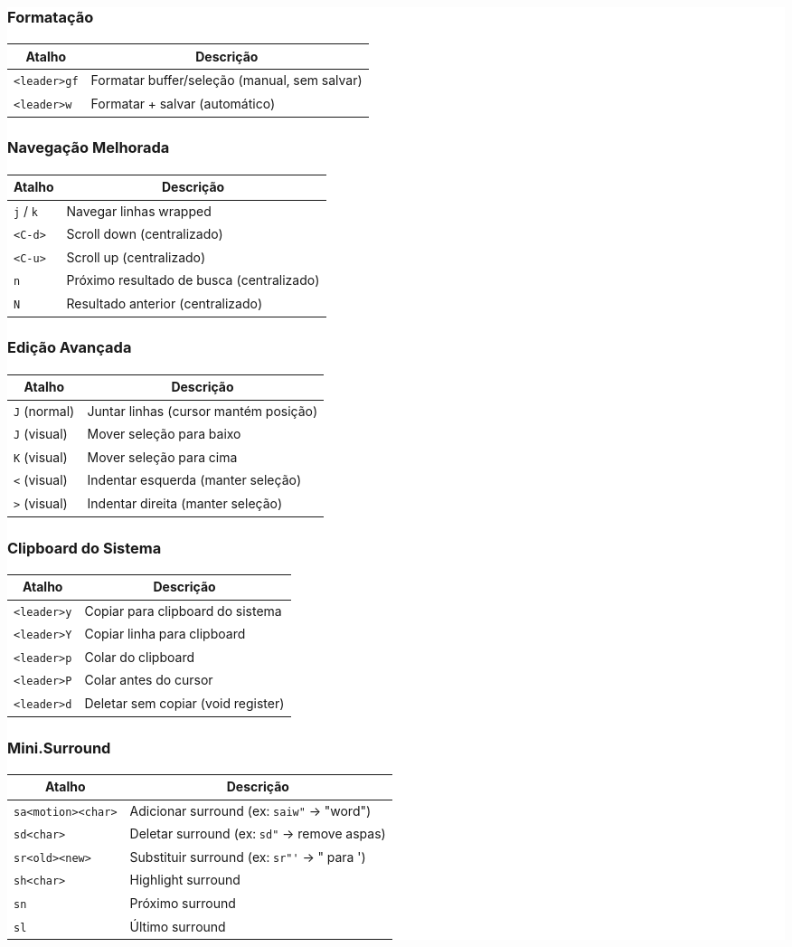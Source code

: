 
### **Formatação**
| Atalho | Descrição |
|--------|-----------|
| `<leader>gf` | Formatar buffer/seleção (manual, sem salvar) |
| `<leader>w` | Formatar + salvar (automático) |

### **Navegação Melhorada**
| Atalho | Descrição |
|--------|-----------|
| `j` / `k` | Navegar linhas wrapped |
| `<C-d>` | Scroll down (centralizado) |
| `<C-u>` | Scroll up (centralizado) |
| `n` | Próximo resultado de busca (centralizado) |
| `N` | Resultado anterior (centralizado) |

### **Edição Avançada**
| Atalho | Descrição |
|--------|-----------|
| `J` (normal) | Juntar linhas (cursor mantém posição) |
| `J` (visual) | Mover seleção para baixo |
| `K` (visual) | Mover seleção para cima |
| `<` (visual) | Indentar esquerda (manter seleção) |
| `>` (visual) | Indentar direita (manter seleção) |

### **Clipboard do Sistema**
| Atalho | Descrição |
|--------|-----------|
| `<leader>y` | Copiar para clipboard do sistema |
| `<leader>Y` | Copiar linha para clipboard |
| `<leader>p` | Colar do clipboard |
| `<leader>P` | Colar antes do cursor |
| `<leader>d` | Deletar sem copiar (void register) |

### **Mini.Surround**
| Atalho | Descrição |
|--------|-----------|
| `sa<motion><char>` | Adicionar surround (ex: `saiw"` → "word") |
| `sd<char>` | Deletar surround (ex: `sd"` → remove aspas) |
| `sr<old><new>` | Substituir surround (ex: `sr"'` → " para ') |
| `sh<char>` | Highlight surround |
| `sn` | Próximo surround |
| `sl` | Último surround |
